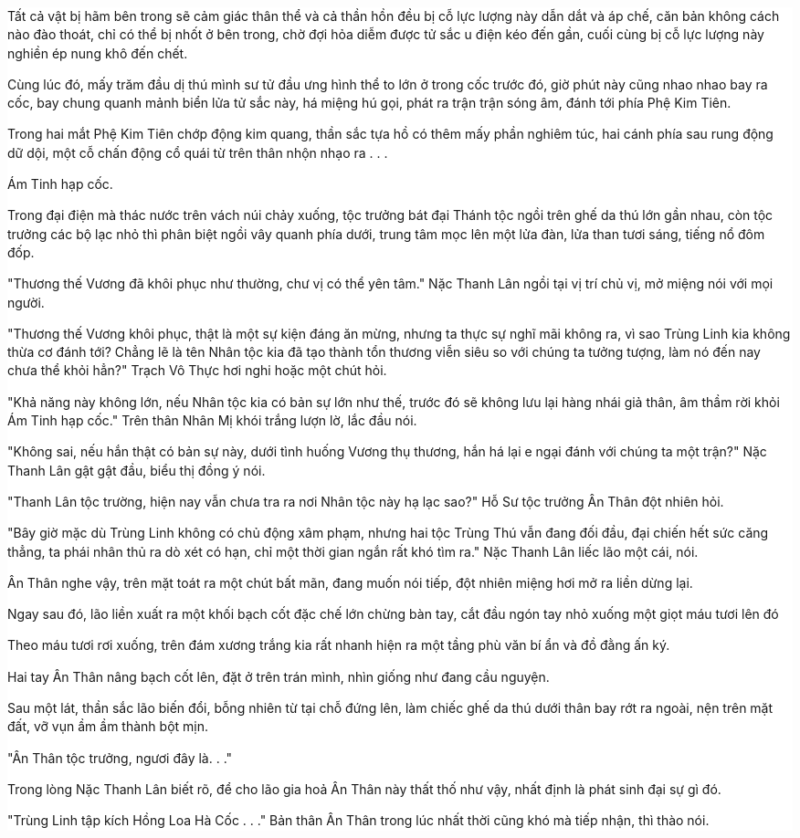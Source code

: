 Tất cả vật bị hãm bên trong sẽ cảm giác thân thể và cả thần hồn đều bị cỗ lực lượng này dẫn dắt và áp chế, căn bản không cách nào đào thoát, chỉ có thể bị nhốt ở bên trong, chờ đợi hỏa diễm được tử sắc u điện kéo đến gần, cuối cùng bị cỗ lực lượng này nghiền ép nung khô đến chết.

Cùng lúc đó, mấy trăm đầu dị thú mình sư tử đầu ưng hình thể to lớn ở trong cốc trước đó, giờ phút này cũng nhao nhao bay ra cốc, bay chung quanh mảnh biển lửa tử sắc này, há miệng hú gọi, phát ra trận trận sóng âm, đánh tới phía Phệ Kim Tiên.

Trong hai mắt Phệ Kim Tiên chớp động kim quang, thần sắc tựa hồ có thêm mấy phần nghiêm túc, hai cánh phía sau rung động dữ dội, một cỗ chấn động cổ quái từ trên thân nhộn nhạo ra . . .

Ám Tinh hạp cốc.

Trong đại điện mà thác nước trên vách núi chảy xuống, tộc trưởng bát đại Thánh tộc ngồi trên ghế da thú lớn gần nhau, còn tộc trưởng các bộ lạc nhỏ thì phân biệt ngồi vây quanh phía dưới, trung tâm mọc lên một lửa đàn, lửa than tươi sáng, tiếng nổ đôm đốp.

"Thương thế Vương đã khôi phục như thường, chư vị có thể yên tâm." Nặc Thanh Lân ngồi tại vị trí chủ vị, mở miệng nói với mọi người.

"Thương thế Vương khôi phục, thật là một sự kiện đáng ăn mừng, nhưng ta thực sự nghĩ mãi không ra, vì sao Trùng Linh kia không thừa cơ đánh tới? Chẳng lẽ là tên Nhân tộc kia đã tạo thành tổn thương viễn siêu so với chúng ta tưởng tượng, làm nó đến nay chưa thể khỏi hẳn?" Trạch Vô Thực hơi nghi hoặc một chút hỏi.

"Khả năng này không lớn, nếu Nhân tộc kia có bản sự lớn như thế, trước đó sẽ không lưu lại hàng nhái giả thân, âm thầm rời khỏi Ám Tinh hạp cốc." Trên thân Nhân Mị khói trắng lượn lờ, lắc đầu nói.

"Không sai, nếu hắn thật có bản sự này, dưới tình huống Vương thụ thương, hắn há lại e ngại đánh với chúng ta một trận?" Nặc Thanh Lân gật gật đầu, biểu thị đồng ý nói.

"Thanh Lân tộc trường, hiện nay vẫn chưa tra ra nơi Nhân tộc này hạ lạc sao?" Hỗ Sư tộc trưởng Ân Thân đột nhiên hỏi.

"Bây giờ mặc dù Trùng Linh không có chủ động xâm phạm, nhưng hai tộc Trùng Thú vẫn đang đối đầu, đại chiến hết sức căng thẳng, ta phái nhân thủ ra dò xét có hạn, chỉ một thời gian ngắn rất khó tìm ra." Nặc Thanh Lân liếc lão một cái, nói.

Ân Thân nghe vậy, trên mặt toát ra một chút bất mãn, đang muốn nói tiếp, đột nhiên miệng hơi mở ra liền dừng lại.

Ngay sau đó, lão liền xuất ra một khối bạch cốt đặc chế lớn chừng bàn tay, cắt đầu ngón tay nhỏ xuống một giọt máu tươi lên đó

Theo máu tươi rơi xuống, trên đám xương trắng kia rất nhanh hiện ra một tầng phù văn bí ẩn và đồ đằng ấn ký.

Hai tay Ân Thân nâng bạch cốt lên, đặt ở trên trán mình, nhìn giống như đang cầu nguyện.

Sau một lát, thần sắc lão biến đổi, bỗng nhiên từ tại chỗ đứng lên, làm chiếc ghế da thú dưới thân bay rớt ra ngoài, nện trên mặt đất, vỡ vụn ầm ầm thành bột mịn.

"Ân Thân tộc trưởng, ngươi đây là. . ."

Trong lòng Nặc Thanh Lân biết rõ, để cho lão gia hoả Ân Thân này thất thố như vậy, nhất định là phát sinh đại sự gì đó.

"Trùng Linh tập kích Hồng Loa Hà Cốc . . ." Bản thân Ân Thân trong lúc nhất thời cũng khó mà tiếp nhận, thì thào nói.

